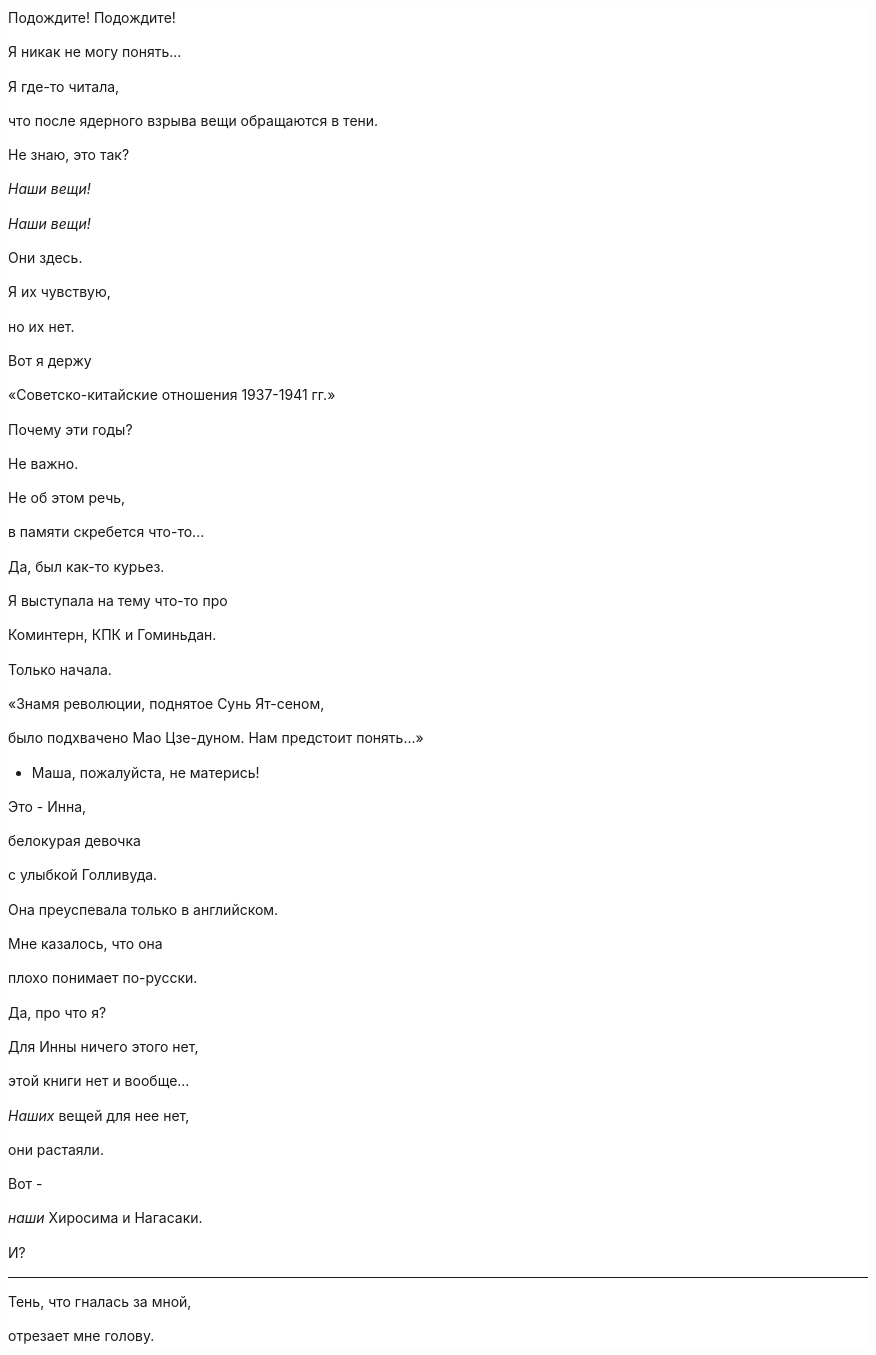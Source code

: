 Подождите! Подождите!

Я никак не могу понять...

Я где-то читала,

что после ядерного взрыва вещи обращаются в тени.

Не знаю, это так?

*Наши* *вещи!*

*Наши* *вещи!*

Они здесь.

Я их чувствую,

но их нет.

Вот я держу

«Советско-китайские отношения 1937-1941 гг.»

Почему эти годы?

Не важно.

Не об этом речь,

в памяти скребется что-то...

Да, был как-то курьез.

Я выступала на тему что-то про

Коминтерн, КПК и Гоминьдан.

Только начала.

«Знамя революции, поднятое Сунь Ят-сеном,

было подхвачено Мао Цзе-дуном. Нам предстоит понять...»

- Маша, пожалуйста, не матерись!

Это - Инна,

белокурая девочка

с улыбкой Голливуда.

Она преуспевала только в английском.

Мне казалось, что она

плохо понимает по-русски.

Да, про что я?

Для Инны ничего этого нет,

этой книги нет и вообще...

*Наших* вещей для нее нет,

они растаяли.

Вот -

 *наши* Хиросима и Нагасаки.

И?

***

Тень, что гналась за мной,

отрезает мне голову.